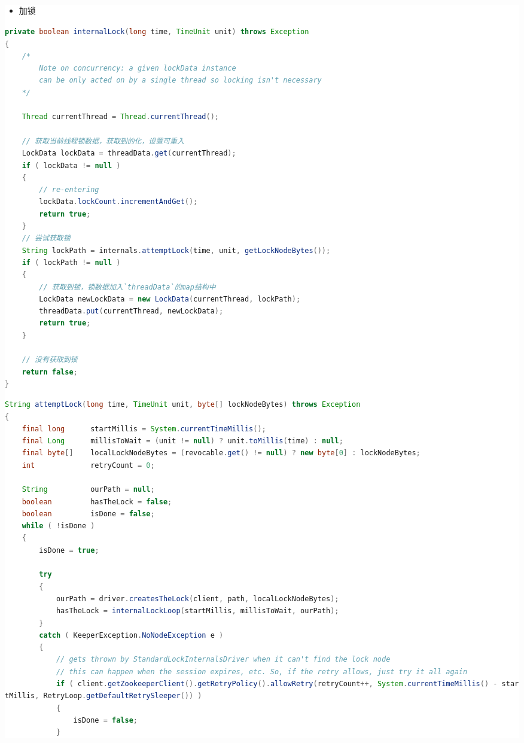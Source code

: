 * 加锁

```java
private boolean internalLock(long time, TimeUnit unit) throws Exception
{
    /*
        Note on concurrency: a given lockData instance
        can be only acted on by a single thread so locking isn't necessary
    */

    Thread currentThread = Thread.currentThread();

    // 获取当前线程锁数据，获取到的化，设置可重入
    LockData lockData = threadData.get(currentThread);
    if ( lockData != null )
    {
        // re-entering
        lockData.lockCount.incrementAndGet();
        return true;
    }
    // 尝试获取锁
    String lockPath = internals.attemptLock(time, unit, getLockNodeBytes());
    if ( lockPath != null )
    {
        // 获取到锁，锁数据加入`threadData`的map结构中
        LockData newLockData = new LockData(currentThread, lockPath);
        threadData.put(currentThread, newLockData);
        return true;
    }

    // 没有获取到锁
    return false;
}
```

```java
String attemptLock(long time, TimeUnit unit, byte[] lockNodeBytes) throws Exception
{
    final long      startMillis = System.currentTimeMillis();
    final Long      millisToWait = (unit != null) ? unit.toMillis(time) : null;
    final byte[]    localLockNodeBytes = (revocable.get() != null) ? new byte[0] : lockNodeBytes;
    int             retryCount = 0;

    String          ourPath = null;
    boolean         hasTheLock = false;
    boolean         isDone = false;
    while ( !isDone )
    {
        isDone = true;

        try
        {
            ourPath = driver.createsTheLock(client, path, localLockNodeBytes);
            hasTheLock = internalLockLoop(startMillis, millisToWait, ourPath);
        }
        catch ( KeeperException.NoNodeException e )
        {
            // gets thrown by StandardLockInternalsDriver when it can't find the lock node
            // this can happen when the session expires, etc. So, if the retry allows, just try it all again
            if ( client.getZookeeperClient().getRetryPolicy().allowRetry(retryCount++, System.currentTimeMillis() - startMillis, RetryLoop.getDefaultRetrySleeper()) )
            {
                isDone = false;
            }
```
